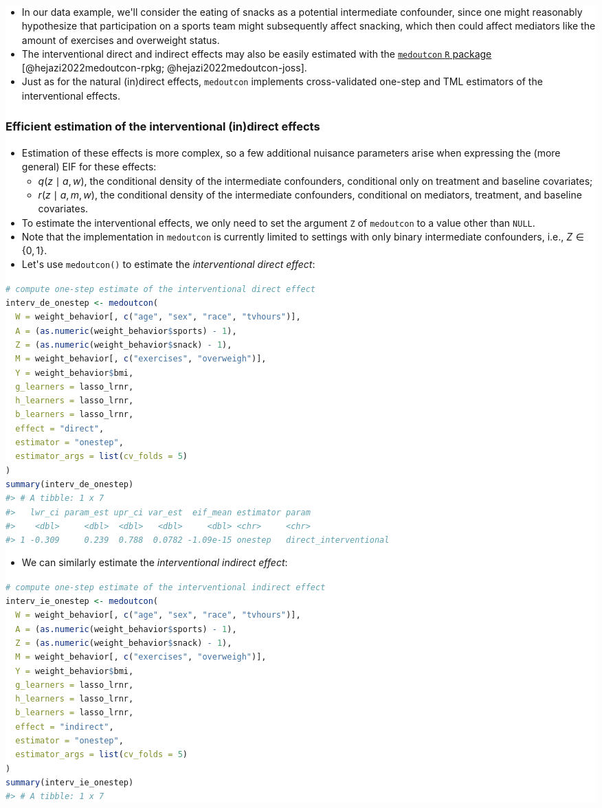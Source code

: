 * In our data example, we'll consider the eating of snacks as a potential
  intermediate confounder, since one might reasonably hypothesize that
  participation on a sports team might subsequently affect snacking, which then
  could affect mediators like the amount of exercises and overweight status.
* The interventional direct and indirect effects may also be easily estimated
  with the [`medoutcon` `R` package](https://github.com/nhejazi/medoutcon)
  [@hejazi2022medoutcon-rpkg; @hejazi2022medoutcon-joss].
* Just as for the natural (in)direct effects, `medoutcon` implements
  cross-validated one-step and TML estimators of the interventional effects.

### Efficient estimation of the interventional (in)direct effects

* Estimation of these effects is more complex, so a few additional nuisance
  parameters arise when expressing the (more general) EIF for these effects:
  * $q(z \mid a, w)$, the conditional density of the intermediate confounders,
    conditional only on treatment and baseline covariates;
  * $r(z \mid a, m, w)$, the conditional density of the intermediate
    confounders, conditional on mediators, treatment, and baseline covariates.
* To estimate the interventional effects, we only need to set the argument `Z`
  of `medoutcon` to a value other than `NULL`.
* Note that the implementation in `medoutcon` is currently limited to settings
  with only binary intermediate confounders, i.e., $Z \in \{0, 1\}$.
* Let's use `medoutcon()` to estimate the _interventional direct effect_:

```r
# compute one-step estimate of the interventional direct effect
interv_de_onestep <- medoutcon(
  W = weight_behavior[, c("age", "sex", "race", "tvhours")],
  A = (as.numeric(weight_behavior$sports) - 1),
  Z = (as.numeric(weight_behavior$snack) - 1),
  M = weight_behavior[, c("exercises", "overweigh")],
  Y = weight_behavior$bmi,
  g_learners = lasso_lrnr,
  h_learners = lasso_lrnr,
  b_learners = lasso_lrnr,
  effect = "direct",
  estimator = "onestep",
  estimator_args = list(cv_folds = 5)
)
summary(interv_de_onestep)
#> # A tibble: 1 x 7
#>   lwr_ci param_est upr_ci var_est  eif_mean estimator param                
#>    <dbl>     <dbl>  <dbl>   <dbl>     <dbl> <chr>     <chr>                
#> 1 -0.309     0.239  0.788  0.0782 -1.09e-15 onestep   direct_interventional
```

* We can similarly estimate the _interventional indirect effect_:

```r
# compute one-step estimate of the interventional indirect effect
interv_ie_onestep <- medoutcon(
  W = weight_behavior[, c("age", "sex", "race", "tvhours")],
  A = (as.numeric(weight_behavior$sports) - 1),
  Z = (as.numeric(weight_behavior$snack) - 1),
  M = weight_behavior[, c("exercises", "overweigh")],
  Y = weight_behavior$bmi,
  g_learners = lasso_lrnr,
  h_learners = lasso_lrnr,
  b_learners = lasso_lrnr,
  effect = "indirect",
  estimator = "onestep",
  estimator_args = list(cv_folds = 5)
)
summary(interv_ie_onestep)
#> # A tibble: 1 x 7
```
